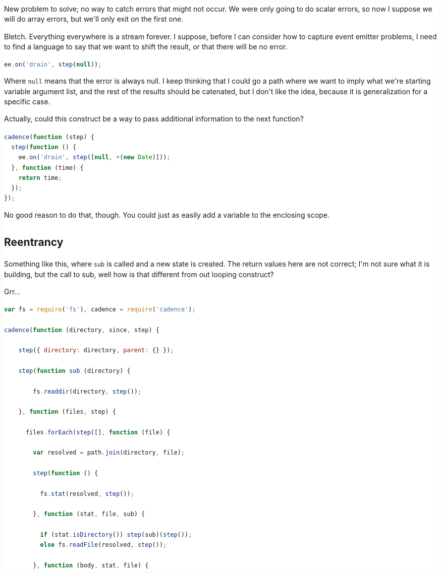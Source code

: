 New problem to solve; no way to catch errors that might not occur. We were only
going to do scalar errors, so now I suppose we will do array errors, but we'll
only exit on the first one.

Bletch. Everything everywhere is a stream forever. I suppose, before I can
consider how to capture event emitter problems, I need to find a language to say
that we want to shift the result, or that there will be no error.

```javascript
ee.on('drain', step(null));
```

Where `null` means that the error is always null. I keep thinking that I could
go a path where we want to imply what we're starting variable argument list, and
the rest of the results should be catenated, but I don't like the idea, because
it is generalization for a specific case.

Actually, could  this construct be a way to pass additional information to the
next function?

```javascript
cadence(function (step) {
  step(function () {
    ee.on('drain', step([null, +(new Date)]));
  }, function (time) {
    return time;
  });
});
```

No good reason to do that, though. You could just as easily add a variable to
the enclosing scope.

## Reentrancy

Something like this, where `sub` is called and a new state is created. The
return values here are not correct; I'm not sure what it is building, but the
call to sub, well how is that different from out looping construct?

Grr...

```javascript
var fs = require('fs'), cadence = require('cadence');

cadence(function (directory, since, step) {

    step({ directory: directory, parent: {} });

    step(function sub (directory) {

        fs.readdir(directory, step());

    }, function (files, step) {

      files.forEach(step([], function (file) {

        var resolved = path.join(directory, file);

        step(function () {

          fs.stat(resolved, step());

        }, function (stat, file, sub) {

          if (stat.isDirectory()) step(sub)(step());
          else fs.readFile(resolved, step());

        }, function (body, stat, file) {
```